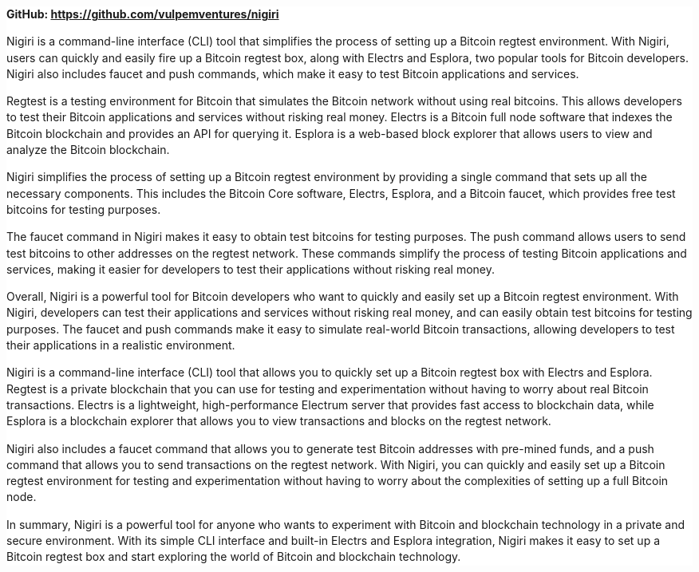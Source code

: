 

<p></p>



<p class="has-text-align-center"><strong>GitHub: <a href="https://github.com/vulpemventures/nigiri" target="_blank" rel="noreferrer noopener">https://github.com/vulpemventures/nigiri</a></strong></p>



<p>Nigiri is a command-line interface (CLI) tool that simplifies the process of setting up a Bitcoin regtest environment. With Nigiri, users can quickly and easily fire up a Bitcoin regtest box, along with Electrs and Esplora, two popular tools for Bitcoin developers. Nigiri also includes faucet and push commands, which make it easy to test Bitcoin applications and services.</p>



<p>Regtest is a testing environment for Bitcoin that simulates the Bitcoin network without using real bitcoins. This allows developers to test their Bitcoin applications and services without risking real money. Electrs is a Bitcoin full node software that indexes the Bitcoin blockchain and provides an API for querying it. Esplora is a web-based block explorer that allows users to view and analyze the Bitcoin blockchain.</p>



<p>Nigiri simplifies the process of setting up a Bitcoin regtest environment by providing a single command that sets up all the necessary components. This includes the Bitcoin Core software, Electrs, Esplora, and a Bitcoin faucet, which provides free test bitcoins for testing purposes.</p>



<p>The faucet command in Nigiri makes it easy to obtain test bitcoins for testing purposes. The push command allows users to send test bitcoins to other addresses on the regtest network. These commands simplify the process of testing Bitcoin applications and services, making it easier for developers to test their applications without risking real money.</p>



<p>Overall, Nigiri is a powerful tool for Bitcoin developers who want to quickly and easily set up a Bitcoin regtest environment. With Nigiri, developers can test their applications and services without risking real money, and can easily obtain test bitcoins for testing purposes. The faucet and push commands make it easy to simulate real-world Bitcoin transactions, allowing developers to test their applications in a realistic environment.</p>



<p>Nigiri is a command-line interface (CLI) tool that allows you to quickly set up a Bitcoin regtest box with Electrs and Esplora. Regtest is a private blockchain that you can use for testing and experimentation without having to worry about real Bitcoin transactions. Electrs is a lightweight, high-performance Electrum server that provides fast access to blockchain data, while Esplora is a blockchain explorer that allows you to view transactions and blocks on the regtest network.</p>



<p>Nigiri also includes a faucet command that allows you to generate test Bitcoin addresses with pre-mined funds, and a push command that allows you to send transactions on the regtest network. With Nigiri, you can quickly and easily set up a Bitcoin regtest environment for testing and experimentation without having to worry about the complexities of setting up a full Bitcoin node.</p>



<p>In summary, Nigiri is a powerful tool for anyone who wants to experiment with Bitcoin and blockchain technology in a private and secure environment. With its simple CLI interface and built-in Electrs and Esplora integration, Nigiri makes it easy to set up a Bitcoin regtest box and start exploring the world of Bitcoin and blockchain technology.</p>
